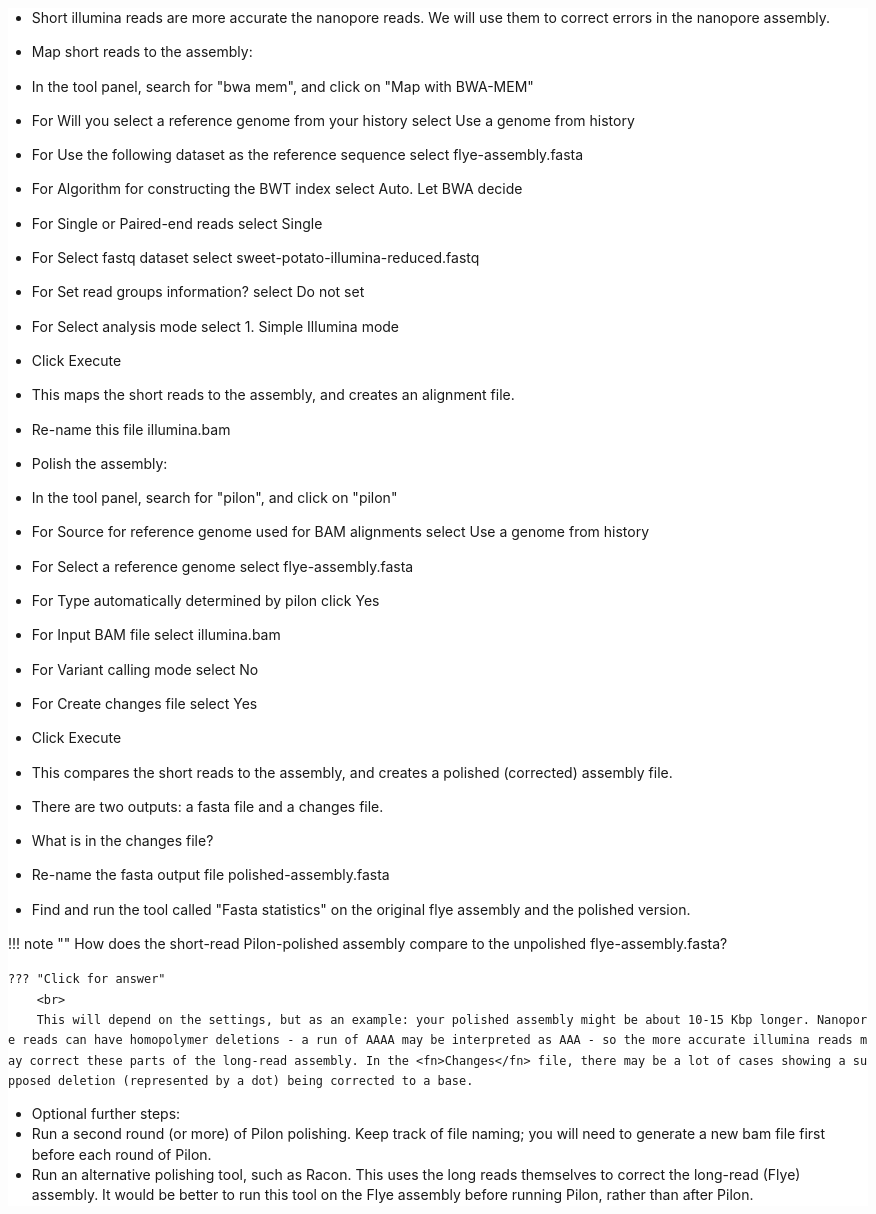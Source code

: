 * Short illumina reads are more accurate the nanopore reads. We will use them to correct errors in the nanopore assembly.
* <st>Map short reads to the assembly:</st>
* In the tool panel, search for "bwa mem", and click on "Map with BWA-MEM"
* For <ss>Will you select a reference genome from your history</ss> select <fn>Use a genome from history</fn>
* For <ss>Use the following dataset as the reference sequence</ss> select <fn>flye-assembly.fasta</fn>
* For <ss>Algorithm for constructing the BWT index</ss> select <fn>Auto. Let BWA decide</fn>
* For <ss>Single or Paired-end reads</ss> select <fn>Single</fn>
* For <ss>Select fastq dataset</ss> select <fn>sweet-potato-illumina-reduced.fastq</fn>
* For <ss>Set read groups information?</ss> select <fn>Do not set</fn>
* For <ss>Select analysis mode</ss> select <fn>1. Simple Illumina mode</ss>
* Click <ss>Execute</ss>
* This maps the short reads to the assembly, and creates an alignment file.
* Re-name this file <fn>illumina.bam</fn>
* <st>Polish the assembly:</st>
* In the tool panel, search for "pilon", and click on "pilon"
* For <ss>Source for reference genome used for BAM alignments</ss> select <fn>Use a genome from history</fn>
* For <ss>Select a reference genome</ss> select <fn>flye-assembly.fasta</fn>
* For <ss>Type automatically determined by pilon</ss> click <fn>Yes</fn>
* For <ss>Input BAM file</ss> select <fn>illumina.bam</fn>
* For <ss>Variant calling mode</ss> select <fn>No</fn>
* For <ss>Create changes file</ss> select <fn>Yes</fn>
* Click <ss>Execute</ss>
* This compares the short reads to the assembly, and creates a polished (corrected) assembly file.

* There are two outputs: a <fn>fasta</fn> file and a <fn>changes</fn> file.
* What is in the <fn>changes</fn> file?
* Re-name the fasta output file <fn>polished-assembly.fasta</fn>
* Find and run the tool called "Fasta statistics" on the original flye assembly and the polished version.


!!! note ""
    How does the short-read Pilon-polished assembly compare to the unpolished <fn>flye-assembly.fasta</fn>?

    ??? "Click for answer"
        <br>
        This will depend on the settings, but as an example: your polished assembly might be about 10-15 Kbp longer. Nanopore reads can have homopolymer deletions - a run of AAAA may be interpreted as AAA - so the more accurate illumina reads may correct these parts of the long-read assembly. In the <fn>Changes</fn> file, there may be a lot of cases showing a supposed deletion (represented by a dot) being corrected to a base. 

* <op>Optional further steps:</op>
* Run a second round (or more) of Pilon polishing. Keep track of file naming; you will need to generate a new bam file first before each round of Pilon.
* Run an alternative polishing tool, such as Racon. This uses the long reads themselves to correct the long-read (Flye) assembly. It would be better to run this tool on the Flye assembly before running Pilon, rather than after Pilon. 
